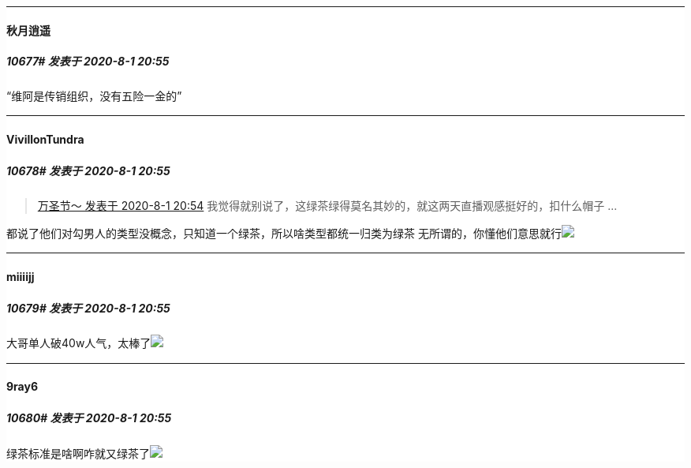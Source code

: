 





-----

####  秋月逍遥  
##### 10677#       发表于 2020-8-1 20:55




“维阿是传销组织，没有五险一金的”







-----

####  VivillonTundra  
##### 10678#       发表于 2020-8-1 20:55



<blockquote><a href="httphttps://bbs.saraba1st.com/2b/forum.php?mod=redirect&amp;goto=findpost&amp;pid=48286776&amp;ptid=1950425" target="_blank">万圣节～ 发表于 2020-8-1 20:54</a>
我觉得就别说了，这绿茶绿得莫名其妙的，就这两天直播观感挺好的，扣什么帽子 ...</blockquote>
都说了他们对勾男人的类型没概念，只知道一个绿茶，所以啥类型都统一归类为绿茶
无所谓的，你懂他们意思就行<img src="https://static.saraba1st.com/image/smiley/face2017/053.png" referrerpolicy="no-referrer">







-----

####  miiiijj  
##### 10679#       发表于 2020-8-1 20:55




大哥单人破40w人气，太棒了<img src="https://static.saraba1st.com/image/smiley/face2017/072.png" referrerpolicy="no-referrer">







-----

####  9ray6  
##### 10680#       发表于 2020-8-1 20:55




绿茶标准是啥啊咋就又绿茶了<img src="https://static.saraba1st.com/image/smiley/face2017/067.png" referrerpolicy="no-referrer">
